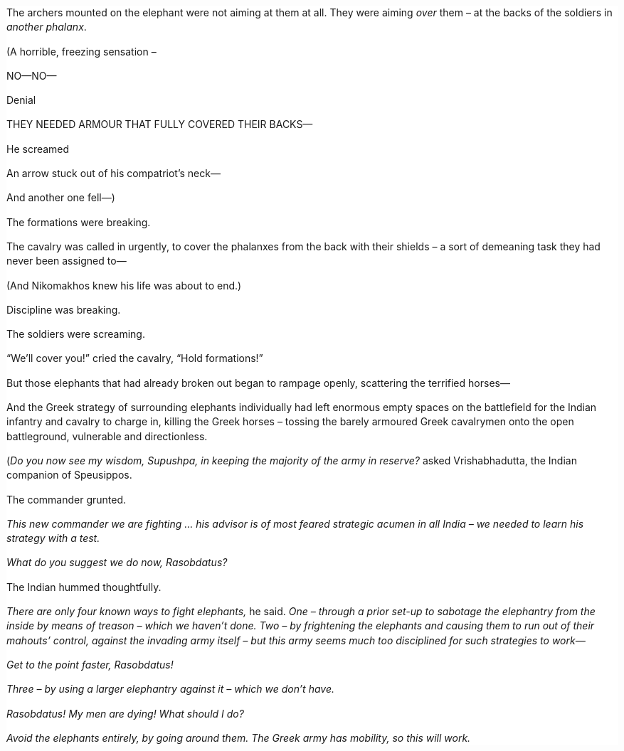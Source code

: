 The archers mounted on the elephant were not aiming at them at all. They were aiming _over_ them – at the backs of the soldiers in _another phalanx_.

(A horrible, freezing sensation –

NO—NO—

Denial

THEY NEEDED ARMOUR THAT FULLY COVERED THEIR BACKS—

He screamed

An arrow stuck out of his compatriot’s neck—

And another one fell—)

The formations were breaking.

The cavalry was called in urgently, to cover the phalanxes from the back with their shields – a sort of demeaning task they had never been assigned to—

(And Nikomakhos knew his life was about to end.)

Discipline was breaking.

The soldiers were screaming.

“We’ll cover you!” cried the cavalry, “Hold formations!”

But those elephants that had already broken out began to rampage openly, scattering the terrified horses—

And the Greek strategy of surrounding elephants individually had left enormous empty spaces on the battlefield for the Indian infantry and cavalry to charge in, killing the Greek horses – tossing the barely armoured Greek cavalrymen onto the open battleground, vulnerable and directionless.

(_Do you now see my wisdom, Supushpa, in keeping the majority of the army in reserve?_ asked Vrishabhadutta, the Indian companion of Speusippos.

The commander grunted.

_This new commander we are fighting … his advisor is of most feared strategic acumen in all India – we needed to learn his strategy with a test._

_What do you suggest we do now, Rasobdatus?_

The Indian hummed thoughtfully.

_There are only four known ways to fight elephants,_ he said. _One – through a prior set-up to sabotage the elephantry from the inside by means of treason – which we haven’t done. Two – by frightening the elephants and causing them to run out of their mahouts’ control, against the invading army itself – but this army seems much too disciplined for such strategies to work—_

_Get to the point faster, Rasobdatus!_

_Three – by using a larger elephantry against it – which we don’t have._

_Rasobdatus! My men are dying! What should I do?_

_Avoid the elephants entirely, by going around them. The Greek army has mobility, so this will work._
